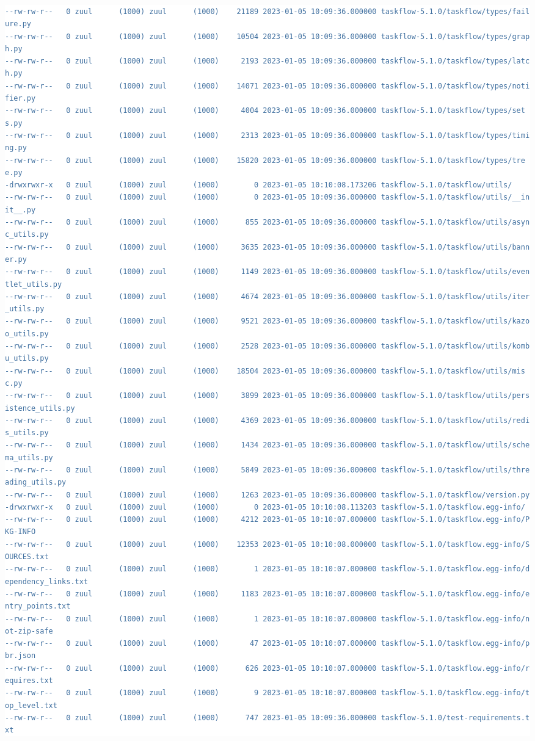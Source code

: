 ```diff
--rw-rw-r--   0 zuul      (1000) zuul      (1000)    21189 2023-01-05 10:09:36.000000 taskflow-5.1.0/taskflow/types/failure.py
--rw-rw-r--   0 zuul      (1000) zuul      (1000)    10504 2023-01-05 10:09:36.000000 taskflow-5.1.0/taskflow/types/graph.py
--rw-rw-r--   0 zuul      (1000) zuul      (1000)     2193 2023-01-05 10:09:36.000000 taskflow-5.1.0/taskflow/types/latch.py
--rw-rw-r--   0 zuul      (1000) zuul      (1000)    14071 2023-01-05 10:09:36.000000 taskflow-5.1.0/taskflow/types/notifier.py
--rw-rw-r--   0 zuul      (1000) zuul      (1000)     4004 2023-01-05 10:09:36.000000 taskflow-5.1.0/taskflow/types/sets.py
--rw-rw-r--   0 zuul      (1000) zuul      (1000)     2313 2023-01-05 10:09:36.000000 taskflow-5.1.0/taskflow/types/timing.py
--rw-rw-r--   0 zuul      (1000) zuul      (1000)    15820 2023-01-05 10:09:36.000000 taskflow-5.1.0/taskflow/types/tree.py
-drwxrwxr-x   0 zuul      (1000) zuul      (1000)        0 2023-01-05 10:10:08.173206 taskflow-5.1.0/taskflow/utils/
--rw-rw-r--   0 zuul      (1000) zuul      (1000)        0 2023-01-05 10:09:36.000000 taskflow-5.1.0/taskflow/utils/__init__.py
--rw-rw-r--   0 zuul      (1000) zuul      (1000)      855 2023-01-05 10:09:36.000000 taskflow-5.1.0/taskflow/utils/async_utils.py
--rw-rw-r--   0 zuul      (1000) zuul      (1000)     3635 2023-01-05 10:09:36.000000 taskflow-5.1.0/taskflow/utils/banner.py
--rw-rw-r--   0 zuul      (1000) zuul      (1000)     1149 2023-01-05 10:09:36.000000 taskflow-5.1.0/taskflow/utils/eventlet_utils.py
--rw-rw-r--   0 zuul      (1000) zuul      (1000)     4674 2023-01-05 10:09:36.000000 taskflow-5.1.0/taskflow/utils/iter_utils.py
--rw-rw-r--   0 zuul      (1000) zuul      (1000)     9521 2023-01-05 10:09:36.000000 taskflow-5.1.0/taskflow/utils/kazoo_utils.py
--rw-rw-r--   0 zuul      (1000) zuul      (1000)     2528 2023-01-05 10:09:36.000000 taskflow-5.1.0/taskflow/utils/kombu_utils.py
--rw-rw-r--   0 zuul      (1000) zuul      (1000)    18504 2023-01-05 10:09:36.000000 taskflow-5.1.0/taskflow/utils/misc.py
--rw-rw-r--   0 zuul      (1000) zuul      (1000)     3899 2023-01-05 10:09:36.000000 taskflow-5.1.0/taskflow/utils/persistence_utils.py
--rw-rw-r--   0 zuul      (1000) zuul      (1000)     4369 2023-01-05 10:09:36.000000 taskflow-5.1.0/taskflow/utils/redis_utils.py
--rw-rw-r--   0 zuul      (1000) zuul      (1000)     1434 2023-01-05 10:09:36.000000 taskflow-5.1.0/taskflow/utils/schema_utils.py
--rw-rw-r--   0 zuul      (1000) zuul      (1000)     5849 2023-01-05 10:09:36.000000 taskflow-5.1.0/taskflow/utils/threading_utils.py
--rw-rw-r--   0 zuul      (1000) zuul      (1000)     1263 2023-01-05 10:09:36.000000 taskflow-5.1.0/taskflow/version.py
-drwxrwxr-x   0 zuul      (1000) zuul      (1000)        0 2023-01-05 10:10:08.113203 taskflow-5.1.0/taskflow.egg-info/
--rw-rw-r--   0 zuul      (1000) zuul      (1000)     4212 2023-01-05 10:10:07.000000 taskflow-5.1.0/taskflow.egg-info/PKG-INFO
--rw-rw-r--   0 zuul      (1000) zuul      (1000)    12353 2023-01-05 10:10:08.000000 taskflow-5.1.0/taskflow.egg-info/SOURCES.txt
--rw-rw-r--   0 zuul      (1000) zuul      (1000)        1 2023-01-05 10:10:07.000000 taskflow-5.1.0/taskflow.egg-info/dependency_links.txt
--rw-rw-r--   0 zuul      (1000) zuul      (1000)     1183 2023-01-05 10:10:07.000000 taskflow-5.1.0/taskflow.egg-info/entry_points.txt
--rw-rw-r--   0 zuul      (1000) zuul      (1000)        1 2023-01-05 10:10:07.000000 taskflow-5.1.0/taskflow.egg-info/not-zip-safe
--rw-rw-r--   0 zuul      (1000) zuul      (1000)       47 2023-01-05 10:10:07.000000 taskflow-5.1.0/taskflow.egg-info/pbr.json
--rw-rw-r--   0 zuul      (1000) zuul      (1000)      626 2023-01-05 10:10:07.000000 taskflow-5.1.0/taskflow.egg-info/requires.txt
--rw-rw-r--   0 zuul      (1000) zuul      (1000)        9 2023-01-05 10:10:07.000000 taskflow-5.1.0/taskflow.egg-info/top_level.txt
--rw-rw-r--   0 zuul      (1000) zuul      (1000)      747 2023-01-05 10:09:36.000000 taskflow-5.1.0/test-requirements.txt
```